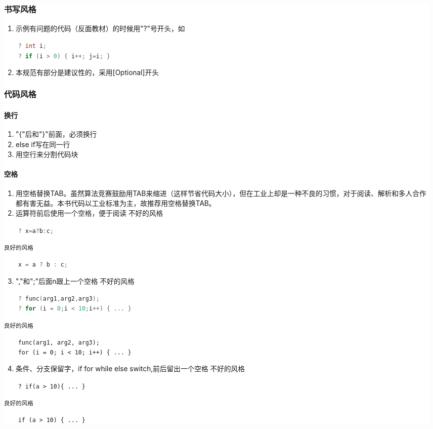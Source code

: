 ### 书写风格
1. 示例有问题的代码（反面教材）的时候用"?"号开头，如

```cpp
    ? int i;
	? if (i > 0) { i++; j=i; }
```

2. 本规范有部分是建议性的，采用[Optional]开头

### 代码风格
#### 换行
1. "{"后和"}"前面，必须换行
2. else if写在同一行
3. 用空行来分割代码块

#### 空格
1. 用空格替换TAB。虽然算法竞赛鼓励用TAB来缩进（这样节省代码大小），但在工业上却是一种不良的习惯，对于阅读、解析和多人合作都有害无益。本书代码以工业标准为主，故推荐用空格替换TAB。
2. 运算符前后使用一个空格，便于阅读
    不好的风格

```cpp
    ? x=a?b:c;
```

    良好的风格

```cpp
    x = a ? b : c;
```

3. ","和";"后面n跟上一个空格
    不好的风格

```cpp
    ? func(arg1,arg2,arg3);
	? for (i = 0;i < 10;i++) { ... }
```

    良好的风格

```
    func(arg1, arg2, arg3);
	for (i = 0; i < 10; i++) { ... }
```

4. 条件、分支保留字，if for while else switch,前后留出一个空格
    不好的风格

```
    ? if(a > 10){ ... }
```
	
    良好的风格

```
    if (a > 10) { ... }
```
